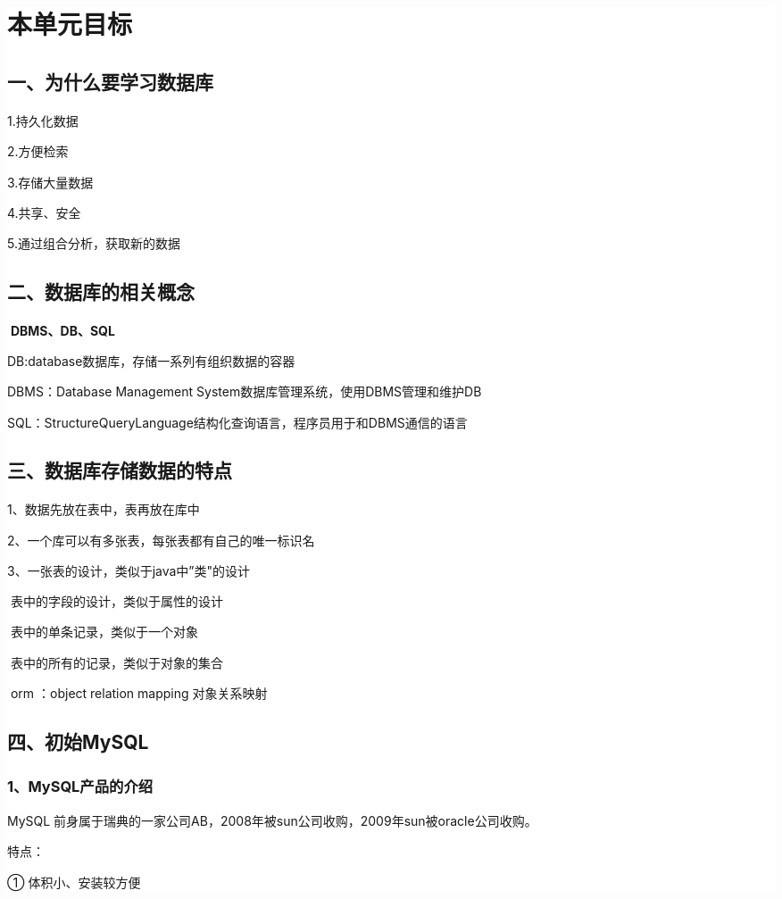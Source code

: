 # 本单元目标

## 一、为什么要学习数据库

1.持久化数据

2.方便检索

3.存储大量数据

4.共享、安全

5.通过组合分析，获取新的数据





## 二、数据库的相关概念      

​		**DBMS、DB、SQL**

DB:database数据库，存储一系列有组织数据的容器

DBMS：Database Management System数据库管理系统，使用DBMS管理和维护DB

SQL：StructureQueryLanguage结构化查询语言，程序员用于和DBMS通信的语言



## 三、数据库存储数据的特点

1、数据先放在表中，表再放在库中

2、一个库可以有多张表，每张表都有自己的唯一标识名

3、一张表的设计，类似于java中”类"的设计

​      表中的字段的设计，类似于属性的设计

​      表中的单条记录，类似于一个对象

​      表中的所有的记录，类似于对象的集合



​     orm ：object relation mapping 对象关系映射



## 四、初始MySQL

### 1、MySQL产品的介绍        

MySQL 前身属于瑞典的一家公司AB，2008年被sun公司收购，2009年sun被oracle公司收购。



特点：

① 体积小、安装较方便
